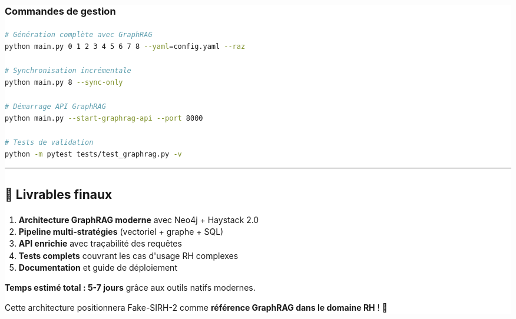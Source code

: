 ### Commandes de gestion

```bash
# Génération complète avec GraphRAG
python main.py 0 1 2 3 4 5 6 7 8 --yaml=config.yaml --raz

# Synchronisation incrémentale
python main.py 8 --sync-only

# Démarrage API GraphRAG
python main.py --start-graphrag-api --port 8000

# Tests de validation
python -m pytest tests/test_graphrag.py -v
```

---

## 🎯 Livrables finaux

1. **Architecture GraphRAG moderne** avec Neo4j + Haystack 2.0
2. **Pipeline multi-stratégies** (vectoriel + graphe + SQL)
3. **API enrichie** avec traçabilité des requêtes
4. **Tests complets** couvrant les cas d'usage RH complexes
5. **Documentation** et guide de déploiement

**Temps estimé total : 5-7 jours** grâce aux outils natifs modernes.

Cette architecture positionnera Fake-SIRH-2 comme **référence GraphRAG dans le domaine RH** ! 🚀